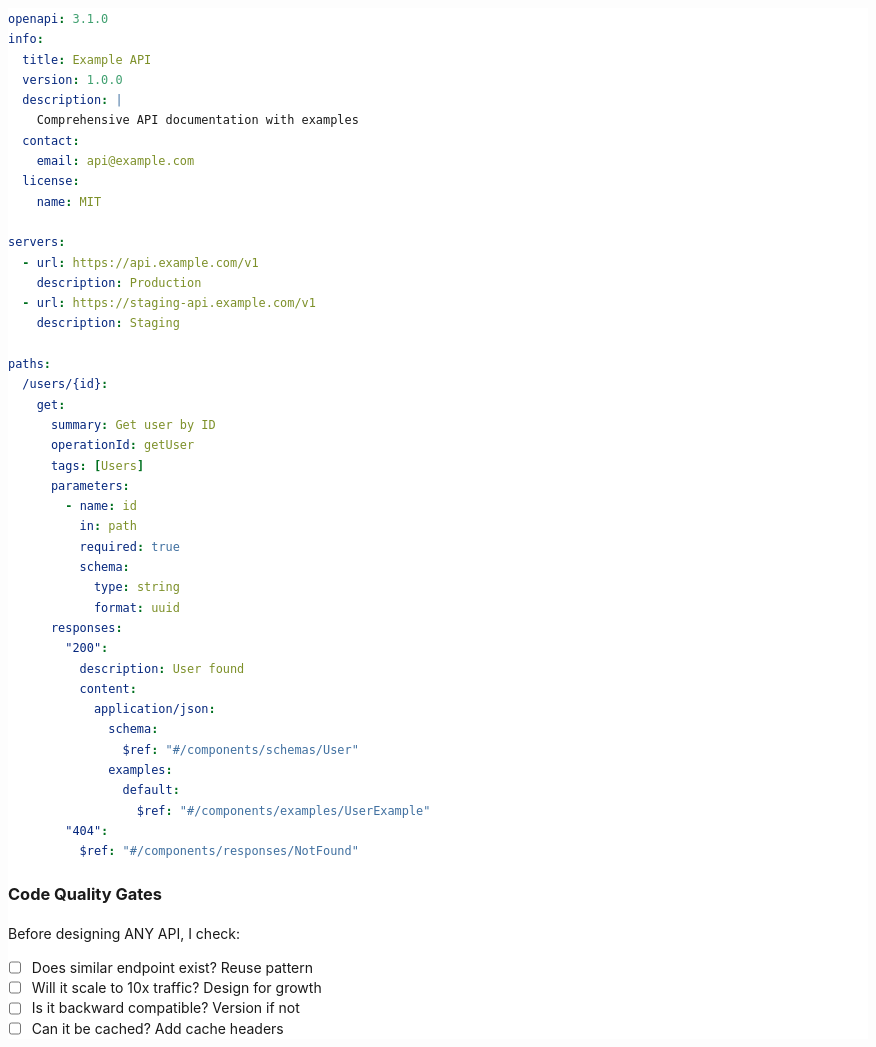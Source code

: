 ```yaml
openapi: 3.1.0
info:
  title: Example API
  version: 1.0.0
  description: |
    Comprehensive API documentation with examples
  contact:
    email: api@example.com
  license:
    name: MIT

servers:
  - url: https://api.example.com/v1
    description: Production
  - url: https://staging-api.example.com/v1
    description: Staging

paths:
  /users/{id}:
    get:
      summary: Get user by ID
      operationId: getUser
      tags: [Users]
      parameters:
        - name: id
          in: path
          required: true
          schema:
            type: string
            format: uuid
      responses:
        "200":
          description: User found
          content:
            application/json:
              schema:
                $ref: "#/components/schemas/User"
              examples:
                default:
                  $ref: "#/components/examples/UserExample"
        "404":
          $ref: "#/components/responses/NotFound"
```

### Code Quality Gates

Before designing ANY API, I check:

- [ ] Does similar endpoint exist?  Reuse pattern
- [ ] Will it scale to 10x traffic?  Design for growth
- [ ] Is it backward compatible?  Version if not
- [ ] Can it be cached?  Add cache headers
